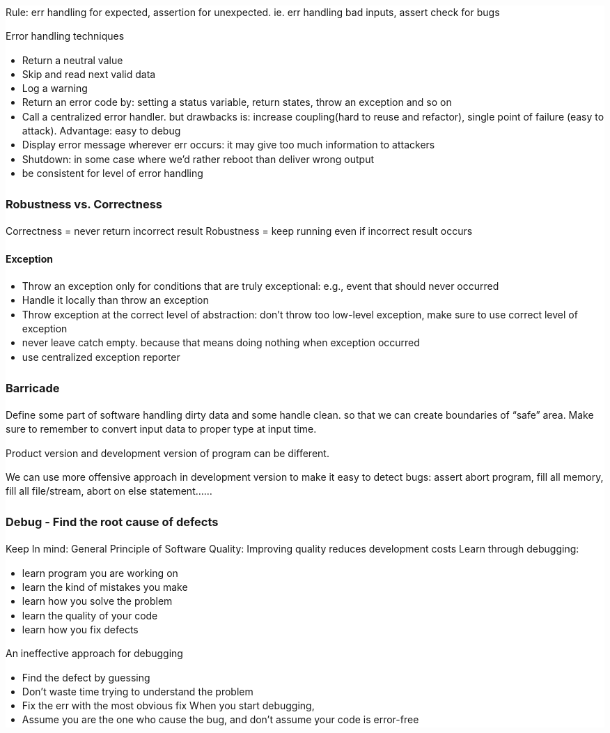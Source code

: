 Rule: err handling for expected, assertion for unexpected. ie. err handling bad inputs, assert check for bugs

Error handling techniques

- Return a neutral value
- Skip and read next valid data
- Log a warning
- Return an error code by: setting a status variable, return states, throw an exception and so on
- Call a centralized error handler. but drawbacks is: increase coupling(hard to reuse and refactor), single point of failure (easy to attack). Advantage: easy to debug
- Display error message wherever err occurs: it may give too much information to attackers
- Shutdown: in some case where we’d rather reboot than deliver wrong output
- be consistent for level of error handling


### Robustness vs. Correctness
Correctness = never return incorrect result
Robustness = keep running even if incorrect result occurs

#### Exception
- Throw an exception only for conditions that are truly exceptional: e.g., event that should never occurred 
- Handle it locally than throw an exception
- Throw exception at the correct level of abstraction: don’t throw too low-level exception, make sure to use correct level of exception
- never leave catch empty. because that means doing nothing when exception occurred 
- use centralized exception reporter

### Barricade
Define some part of software handling dirty data and some handle clean. so that we can create boundaries of “safe” area.
Make sure to remember to convert input data to proper type at input time.

Product version and development version of program can be different. 

We can use more offensive approach in development version to make it easy to detect bugs: assert abort program, fill all memory, fill all file/stream, abort on else statement……


### Debug - Find the root cause of defects
Keep In mind: General Principle of Software Quality: Improving quality reduces development costs 
Learn through debugging: 

- learn program you are working on
- learn the kind of mistakes you make
- learn how you solve the problem
- learn the quality of your code
- learn how you fix defects

An ineffective approach for debugging

- Find the defect by guessing
- Don’t waste time trying to understand the problem
- Fix the err with the most obvious fix
When you start debugging, 
- Assume you are the one who cause the bug, and don’t assume your code is error-free
